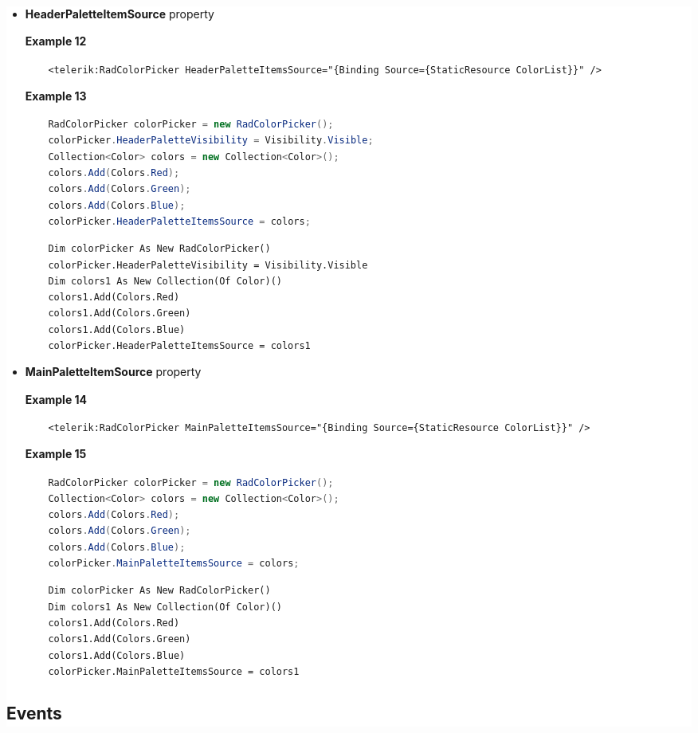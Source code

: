 * __HeaderPaletteItemSource__ property			

	__Example 12__
	```XAML
		<telerik:RadColorPicker HeaderPaletteItemsSource="{Binding Source={StaticResource ColorList}}" />
	```

	__Example 13__
	```C#
		RadColorPicker colorPicker = new RadColorPicker();
		colorPicker.HeaderPaletteVisibility = Visibility.Visible;
		Collection<Color> colors = new Collection<Color>();
		colors.Add(Colors.Red);
		colors.Add(Colors.Green);
		colors.Add(Colors.Blue);
		colorPicker.HeaderPaletteItemsSource = colors;
	```
	```VB.NET
		Dim colorPicker As New RadColorPicker()
		colorPicker.HeaderPaletteVisibility = Visibility.Visible
		Dim colors1 As New Collection(Of Color)()
		colors1.Add(Colors.Red)
		colors1.Add(Colors.Green)
		colors1.Add(Colors.Blue)
		colorPicker.HeaderPaletteItemsSource = colors1
	```

* __MainPaletteItemSource__ property

	__Example 14__
	```XAML
		<telerik:RadColorPicker MainPaletteItemsSource="{Binding Source={StaticResource ColorList}}" />
	```

	__Example 15__
	```C#
		RadColorPicker colorPicker = new RadColorPicker();
		Collection<Color> colors = new Collection<Color>();
		colors.Add(Colors.Red);
		colors.Add(Colors.Green);
		colors.Add(Colors.Blue);
		colorPicker.MainPaletteItemsSource = colors;
	```
	```VB.NET
		Dim colorPicker As New RadColorPicker()
		Dim colors1 As New Collection(Of Color)()
		colors1.Add(Colors.Red)
		colors1.Add(Colors.Green)
		colors1.Add(Colors.Blue)
		colorPicker.MainPaletteItemsSource = colors1
	```

## Events
